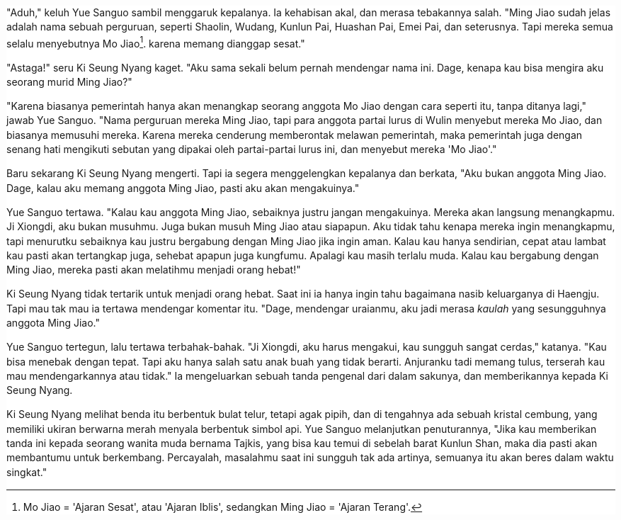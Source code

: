 "Aduh," keluh Yue Sanguo sambil menggaruk kepalanya. Ia kehabisan akal, dan merasa tebakannya salah. "Ming Jiao sudah
jelas adalah nama sebuah perguruan, seperti Shaolin, Wudang, Kunlun Pai, Huashan Pai, Emei Pai, dan seterusnya. Tapi
mereka semua selalu menyebutnya Mo Jiao[^mo-jiao]. karena memang dianggap sesat."

[^mo-jiao]: Mo Jiao = 'Ajaran Sesat', atau 'Ajaran Iblis', sedangkan Ming Jiao = 'Ajaran Terang'.

"Astaga!" seru Ki Seung Nyang kaget. "Aku sama sekali belum pernah mendengar nama ini. Dage, kenapa kau bisa mengira
aku seorang murid Ming Jiao?"

"Karena biasanya pemerintah hanya akan menangkap seorang anggota Mo Jiao dengan cara seperti itu, tanpa ditanya
lagi," jawab Yue Sanguo. "Nama perguruan mereka Ming Jiao, tapi para anggota partai lurus di Wulin menyebut mereka
Mo Jiao, dan biasanya memusuhi mereka. Karena mereka cenderung memberontak melawan pemerintah, maka pemerintah juga
dengan senang hati mengikuti sebutan yang dipakai oleh partai-partai lurus ini, dan menyebut mereka 'Mo Jiao'."

Baru sekarang Ki Seung Nyang mengerti. Tapi ia segera menggelengkan kepalanya dan berkata, "Aku bukan anggota
Ming Jiao. Dage, kalau aku memang anggota Ming Jiao, pasti aku akan mengakuinya."

Yue Sanguo tertawa. "Kalau kau anggota Ming Jiao, sebaiknya justru jangan mengakuinya. Mereka akan langsung menangkapmu.
Ji Xiongdi, aku bukan musuhmu. Juga bukan musuh Ming Jiao atau siapapun. Aku tidak tahu kenapa mereka ingin menangkapmu,
tapi menurutku sebaiknya kau justru bergabung dengan Ming Jiao jika ingin aman. Kalau kau hanya sendirian, cepat atau lambat
kau pasti akan tertangkap juga, sehebat apapun juga kungfumu. Apalagi kau masih terlalu muda. Kalau kau bergabung dengan
Ming Jiao, mereka pasti akan melatihmu menjadi orang hebat!"

Ki Seung Nyang tidak tertarik untuk menjadi orang hebat. Saat ini ia hanya ingin tahu bagaimana nasib keluarganya
di Haengju. Tapi mau tak mau ia tertawa mendengar komentar itu. "Dage, mendengar uraianmu, aku jadi merasa _kaulah_
yang sesungguhnya anggota Ming Jiao."

Yue Sanguo tertegun, lalu tertawa terbahak-bahak. "Ji Xiongdi, aku harus mengakui, kau sungguh sangat cerdas," katanya.
"Kau bisa menebak dengan tepat. Tapi aku hanya salah satu anak buah yang tidak berarti. Anjuranku tadi memang tulus,
terserah kau mau mendengarkannya atau tidak." Ia mengeluarkan sebuah tanda pengenal dari dalam sakunya, dan memberikannya
kepada Ki Seung Nyang.

Ki Seung Nyang melihat benda itu berbentuk bulat telur, tetapi agak pipih, dan di tengahnya ada sebuah kristal cembung,
yang memiliki ukiran berwarna merah menyala berbentuk simbol api. Yue Sanguo melanjutkan penuturannya, "Jika kau memberikan
tanda ini kepada seorang wanita muda bernama Tajkis, yang bisa kau temui di sebelah barat Kunlun Shan, maka dia pasti
akan membantumu untuk berkembang. Percayalah, masalahmu saat ini sungguh tak ada artinya, semuanya itu akan beres dalam
waktu singkat."


[^dadou]: Kota ini di jaman modern adalah Beijing. Nama ini juga sering ditulis 'Dadu'. Baca: Ta-tu.
[^shangdu]: Shangdu atau Xanadu adalah ibukota musim panas Dinasti Yuan. Kota ini di jaman modern termasuk wilayah Mongolia Dalam.
[^nama-tajkis]: Nama Tajkis ini seringkali ditulis dalam bahasa mandarin sebagai Daiqisi (黛綺絲). Buku ini memakai versi yang lebih terasa Persia, 'Tajkis'.
[^wu-sanren]: Lima Pengembara adalah Wu San Ren (五散人), yang anggotanya adalah Leng Qian, Shuo Bude, Pendeta Zhang Zhong, Biksu Peng Yingyu dan Zhou Dian.
[^jinwang]: Jin Wang (晉王) atau Jinong adalah 'Pelindung Mongolia', seperti Jinlun Fawang di jaman Guo Jing, Huang Rong, Yang Guo dan Xiao Longnu ketika Kubilai Khan masih muda.
[^dadou]: Khanbaliq, atau 'Kota Para Khan' adalah nama lain untuk Dadou. Di jaman modern adalah Beijing.
